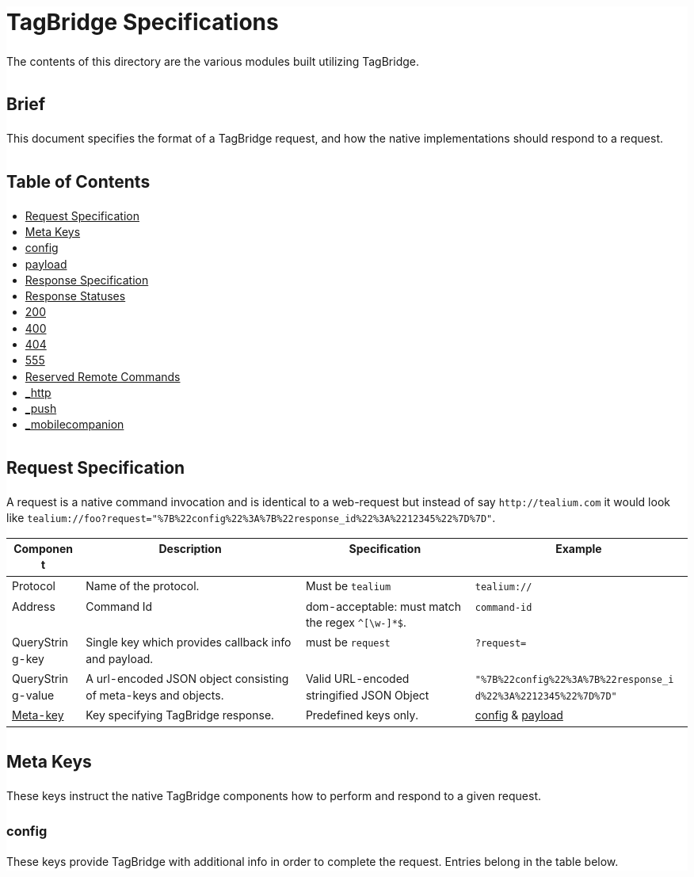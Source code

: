 # TagBridge Specifications

The contents of this directory are the various modules built utilizing TagBridge. 

## Brief

This document specifies the format of a TagBridge request, and how the native implementations should respond to a request. 

## Table of Contents

* [Request Specification](#request-specification)
* [Meta Keys](#meta-keys)
 * [config](#config)
 * [payload](#payload)
* [Response Specification](#response-specification)
* [Response Statuses](#response-statuses)
 * [200](#200)
 * [400](#400)
 * [404](#404)
 * [555](#555)
* [Reserved Remote Commands](#reserved-remote-commands)
 * [_http](#_http)
 * [_push](#_push)
 * [_mobilecompanion](#_mobilecompanion)


## Request Specification

A request is a native command invocation and is identical to a web-request but instead of say ```http://tealium.com``` it would look like ```tealium://foo?request="%7B%22config%22%3A%7B%22response_id%22%3A%2212345%22%7D%7D"```.

| Component | Description | Specification | Example |
| --------- | ----------- | ---------- | ------- |
| Protocol | Name of the protocol. | Must be ```tealium``` | ```tealium://``` |
| Address | Command Id | dom-acceptable: must match the regex ```^[\w-]*$```. | ```command-id``` |
| QueryString-key | Single key which provides callback info and payload. | must be ```request``` | ```?request=``` |
| QueryString-value | A url-encoded JSON object consisting of meta-keys and objects. | Valid URL-encoded stringified JSON Object | ```"%7B%22config%22%3A%7B%22response_id%22%3A%2212345%22%7D%7D"``` |
| [Meta-key](#meta-keys) | Key specifying TagBridge response.  | Predefined keys only. | [config](#config) &amp; [payload](#payload) |

## Meta Keys

These keys instruct the native TagBridge components how to perform and respond to a given request.

### config
These keys provide TagBridge with additional info in order to complete the request. Entries belong in the table below. 
